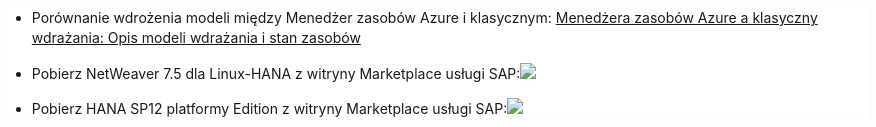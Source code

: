 * Porównanie wdrożenia modeli między Menedżer zasobów Azure i klasycznym: [Menedżera zasobów Azure a klasyczny wdrażania: Opis modeli wdrażania i stan zasobów](../resource-manager-deployment-model.md)

* Pobierz NetWeaver 7.5 dla Linux-HANA z witryny Marketplace usługi SAP:![](./media/virtual-machines-linux-sap-hana-get-started/image001.jpg)

* Pobierz HANA SP12 platformy Edition z witryny Marketplace usługi SAP:![](./media/virtual-machines-linux-sap-hana-get-started/image002.jpg)

